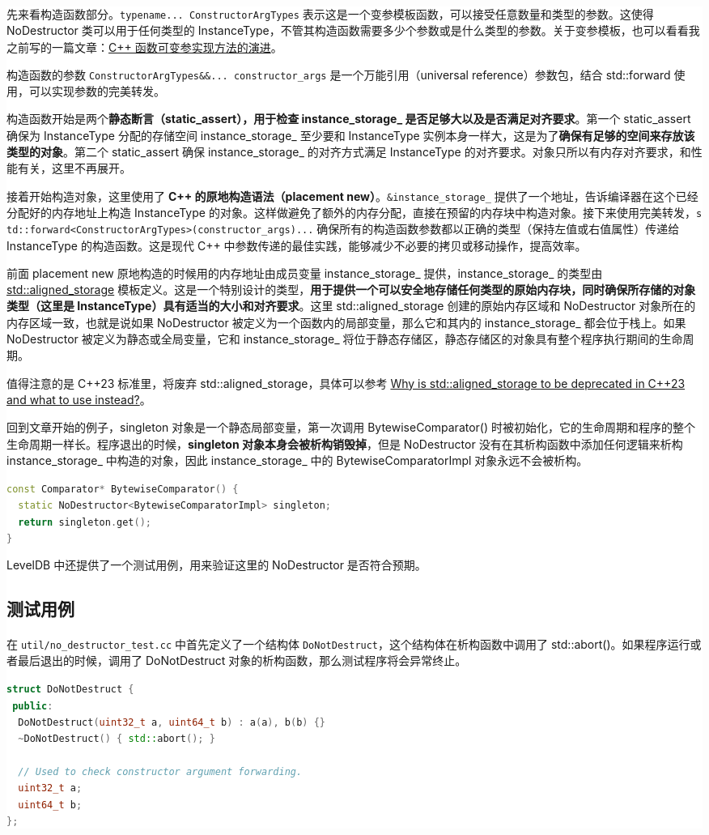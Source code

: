 先来看构造函数部分。`typename... ConstructorArgTypes` 表示这是一个变参模板函数，可以接受任意数量和类型的参数。这使得 NoDestructor 类可以用于任何类型的 InstanceType，不管其构造函数需要多少个参数或是什么类型的参数。关于变参模板，也可以看看我之前写的一篇文章：[C++ 函数可变参实现方法的演进](https://selfboot.cn/2024/05/07/variadic_arguments_in_c++/)。

构造函数的参数 `ConstructorArgTypes&&... constructor_args` 是一个万能引用（universal reference）参数包，结合 std::forward 使用，可以实现参数的完美转发。

构造函数开始是两个**静态断言（static_assert），用于检查 instance_storage_ 是否足够大以及是否满足对齐要求**。第一个 static_assert 确保为 InstanceType 分配的存储空间 instance_storage_ 至少要和 InstanceType 实例本身一样大，这是为了**确保有足够的空间来存放该类型的对象**。第二个 static_assert 确保 instance_storage_ 的对齐方式满足 InstanceType 的对齐要求。对象只所以有内存对齐要求，和性能有关，这里不再展开。

接着开始构造对象，这里使用了 **C++ 的原地构造语法（placement new）**。`&instance_storage_` 提供了一个地址，告诉编译器在这个已经分配好的内存地址上构造 InstanceType 的对象。这样做避免了额外的内存分配，直接在预留的内存块中构造对象。接下来使用完美转发，`std::forward<ConstructorArgTypes>(constructor_args)...` 确保所有的构造函数参数都以正确的类型（保持左值或右值属性）传递给 InstanceType 的构造函数。这是现代 C++ 中参数传递的最佳实践，能够减少不必要的拷贝或移动操作，提高效率。

前面 placement new 原地构造的时候用的内存地址由成员变量 instance_storage_ 提供，instance_storage_ 的类型由 [std::aligned_storage](https://en.cppreference.com/w/cpp/types/aligned_storage) 模板定义。这是一个特别设计的类型，**用于提供一个可以安全地存储任何类型的原始内存块，同时确保所存储的对象类型（这里是 InstanceType）具有适当的大小和对齐要求**。这里 std::aligned_storage 创建的原始内存区域和 NoDestructor 对象所在的内存区域一致，也就是说如果 NoDestructor 被定义为一个函数内的局部变量，那么它和其内的 instance_storage_ 都会位于栈上。如果 NoDestructor 被定义为静态或全局变量，它和 instance_storage_ 将位于静态存储区，静态存储区的对象具有整个程序执行期间的生命周期。

值得注意的是 C++23 标准里，将废弃 std::aligned_storage，具体可以参考 [Why is std::aligned_storage to be deprecated in C++23 and what to use instead?](https://stackoverflow.com/questions/71828288/why-is-stdaligned-storage-to-be-deprecated-in-c23-and-what-to-use-instead)。

回到文章开始的例子，singleton 对象是一个静态局部变量，第一次调用 BytewiseComparator() 时被初始化，它的生命周期和程序的整个生命周期一样长。程序退出的时候，**singleton 对象本身会被析构销毁掉**，但是 NoDestructor 没有在其析构函数中添加任何逻辑来析构 instance_storage_ 中构造的对象，因此 instance_storage_ 中的 BytewiseComparatorImpl 对象永远不会被析构。

```cpp
const Comparator* BytewiseComparator() {
  static NoDestructor<BytewiseComparatorImpl> singleton;
  return singleton.get();
}
```

LevelDB 中还提供了一个测试用例，用来验证这里的 NoDestructor 是否符合预期。

## 测试用例

在 `util/no_destructor_test.cc` 中首先定义了一个结构体 `DoNotDestruct`，这个结构体在析构函数中调用了 std::abort()。如果程序运行或者最后退出的时候，调用了 DoNotDestruct 对象的析构函数，那么测试程序将会异常终止。

```cpp
struct DoNotDestruct {
 public:
  DoNotDestruct(uint32_t a, uint64_t b) : a(a), b(b) {}
  ~DoNotDestruct() { std::abort(); }

  // Used to check constructor argument forwarding.
  uint32_t a;
  uint64_t b;
};
```
